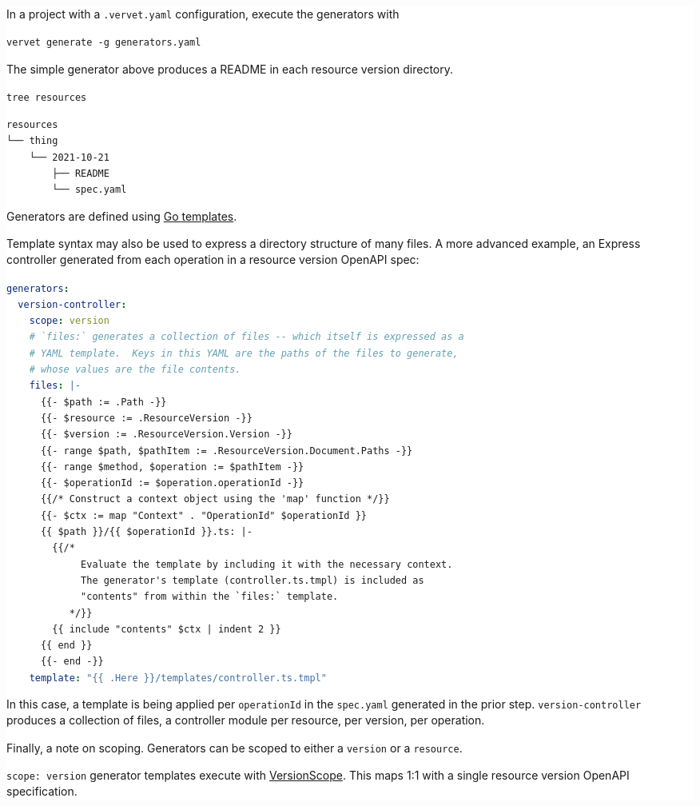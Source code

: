 In a project with a `.vervet.yaml` configuration, execute the generators with

    vervet generate -g generators.yaml

The simple generator above produces a README in each resource version directory.

    tree resources

```
resources
└── thing
    └── 2021-10-21
        ├── README
        └── spec.yaml
```

Generators are defined using [Go templates](https://pkg.go.dev/text/template).

Template syntax may also be used to express a directory structure of many files. A more advanced example, an Express controller generated from each operation in a resource version OpenAPI spec:

```yaml
generators:
  version-controller:
    scope: version
    # `files:` generates a collection of files -- which itself is expressed as a
    # YAML template.  Keys in this YAML are the paths of the files to generate,
    # whose values are the file contents.
    files: |-
      {{- $path := .Path -}}
      {{- $resource := .ResourceVersion -}}
      {{- $version := .ResourceVersion.Version -}}
      {{- range $path, $pathItem := .ResourceVersion.Document.Paths -}}
      {{- range $method, $operation := $pathItem -}}
      {{- $operationId := $operation.operationId -}}
      {{/* Construct a context object using the 'map' function */}}
      {{- $ctx := map "Context" . "OperationId" $operationId }}
      {{ $path }}/{{ $operationId }}.ts: |-
        {{/*
             Evaluate the template by including it with the necessary context.
             The generator's template (controller.ts.tmpl) is included as
             "contents" from within the `files:` template.
           */}}
        {{ include "contents" $ctx | indent 2 }}
      {{ end }}
      {{- end -}}
    template: "{{ .Here }}/templates/controller.ts.tmpl"
```

In this case, a template is being applied per `operationId` in the `spec.yaml` generated in the prior step. `version-controller` produces a collection of files, a controller module per resource, per version, per operation.

Finally, a note on scoping. Generators can be scoped to either a `version` or a `resource`.

`scope: version` generator templates execute with [VersionScope](https://pkg.go.dev/github.com/snyk/vervet/v6/internal/generator#VersionScope). This maps 1:1 with a single resource version OpenAPI specification.
